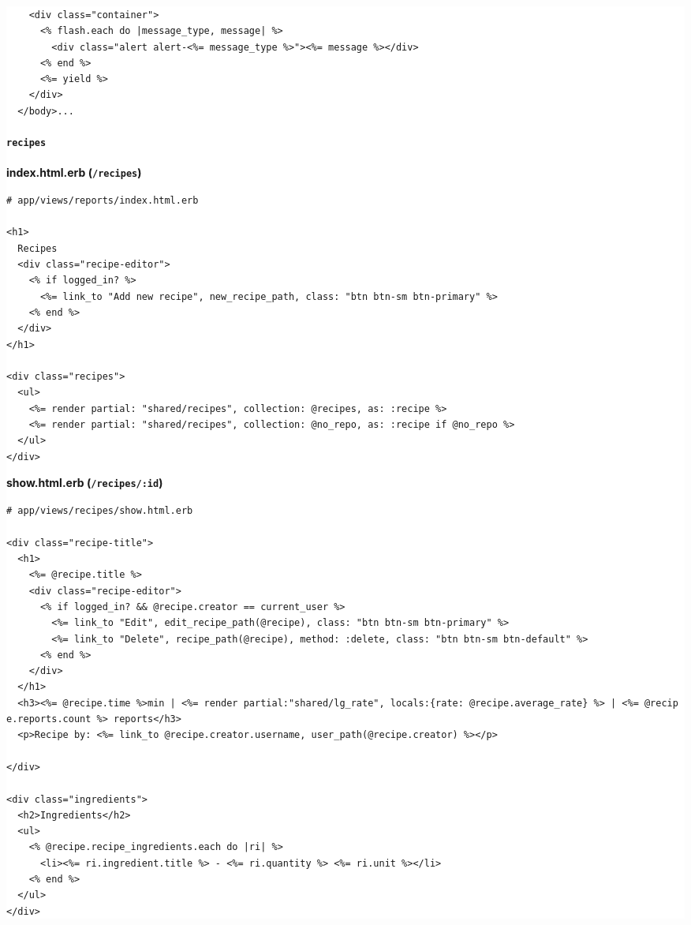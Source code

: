 ```
    <div class="container">
      <% flash.each do |message_type, message| %>
        <div class="alert alert-<%= message_type %>"><%= message %></div>
      <% end %>
      <%= yield %>
    </div>
  </body>...
```


#### **`recipes`**


**index.html.erb (`/recipes`)**

```
# app/views/reports/index.html.erb

<h1>
  Recipes
  <div class="recipe-editor">
    <% if logged_in? %>
      <%= link_to "Add new recipe", new_recipe_path, class: "btn btn-sm btn-primary" %>
    <% end %>
  </div>
</h1>

<div class="recipes">
  <ul>
    <%= render partial: "shared/recipes", collection: @recipes, as: :recipe %>
    <%= render partial: "shared/recipes", collection: @no_repo, as: :recipe if @no_repo %>
  </ul>
</div>
```

**show.html.erb (`/recipes/:id`)**

```
# app/views/recipes/show.html.erb

<div class="recipe-title">
  <h1>
    <%= @recipe.title %>
    <div class="recipe-editor">
      <% if logged_in? && @recipe.creator == current_user %>
        <%= link_to "Edit", edit_recipe_path(@recipe), class: "btn btn-sm btn-primary" %>
        <%= link_to "Delete", recipe_path(@recipe), method: :delete, class: "btn btn-sm btn-default" %>
      <% end %>
    </div>
  </h1>
  <h3><%= @recipe.time %>min | <%= render partial:"shared/lg_rate", locals:{rate: @recipe.average_rate} %> | <%= @recipe.reports.count %> reports</h3>
  <p>Recipe by: <%= link_to @recipe.creator.username, user_path(@recipe.creator) %></p>

</div>

<div class="ingredients">
  <h2>Ingredients</h2>
  <ul>
    <% @recipe.recipe_ingredients.each do |ri| %>
      <li><%= ri.ingredient.title %> - <%= ri.quantity %> <%= ri.unit %></li>
    <% end %>
  </ul>
</div>

```